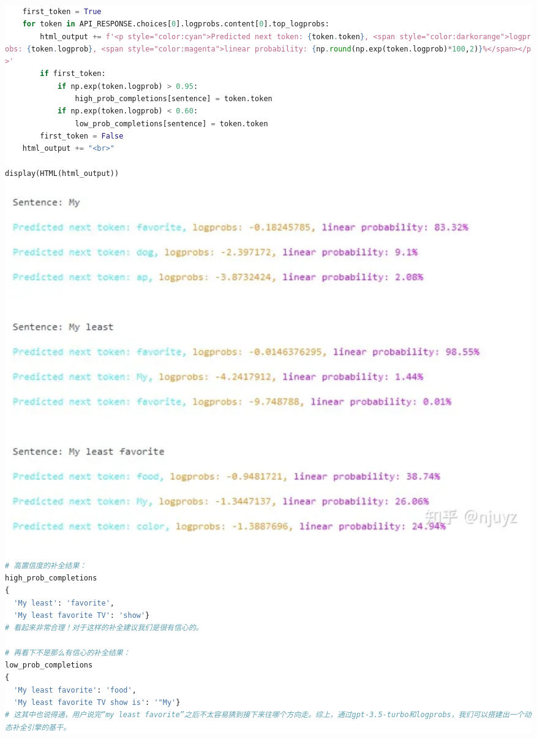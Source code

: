 ```py
    first_token = True
    for token in API_RESPONSE.choices[0].logprobs.content[0].top_logprobs:
        html_output += f'<p style="color:cyan">Predicted next token: {token.token}, <span style="color:darkorange">logprobs: {token.logprob}, <span style="color:magenta">linear probability: {np.round(np.exp(token.logprob)*100,2)}%</span></p>'
        if first_token:
            if np.exp(token.logprob) > 0.95:
                high_prob_completions[sentence] = token.token
            if np.exp(token.logprob) < 0.60:
                low_prob_completions[sentence] = token.token
        first_token = False
    html_output += "<br>"

display(HTML(html_output))
```

![Screenshot 2024-01-29 at 16.56.23](/assets/img/Screenshot%202024-01-29%20at%2016.56.23.png)

```py
# 高置信度的补全结果：
high_prob_completions
{
  'My least': 'favorite', 
  'My least favorite TV': 'show'}
# 看起来非常合理！对于这样的补全建议我们是很有信心的。

# 再看下不是那么有信心的补全结果：
low_prob_completions
{
  'My least favorite': 'food', 
  'My least favorite TV show is': '"My'}
# 这其中也说得通，用户说完“my least favorite”之后不太容易猜到接下来往哪个方向走。综上，通过gpt-3.5-turbo和logprobs，我们可以搭建出一个动态补全引擎的基干。
```


[^Datasets_civil_comments]: Datasets:civil_comments, https://huggingface.co/datasets/civil_comments
[^What_do_LLMs_Know_about_Financial_Markets?]: What do LLMs Know about Financial Markets? A Case Study on Reddit Market Sentiment Analysis
[^labeling_benchmark]: labeling benchmark, https://www.refuel.ai/blog-posts/llm-labeling-technical-report
[^LLMs_for_data_labeling]: Labeling with Confidence https://www.refuel.ai/blog-posts/labeling-with-confidence
[^Metric]: https://vitalflux.com/roc-curve-auc-python-false-positive-true-positive-rate/
[^Language_Models_Know_What_They_Know]: Language Models (Mostly) Know What They Know, https://arxiv.org/pdf/2207.05221.pdf
[^LLM能分清真理和谎言]: LLM能分清真理和谎言, https://36kr.com/p/2482489152280709
[^Visualize_Calibration_curves]: Alexandre Gramfort, Jan Hendrik Metzen, License: BSD 3 clause.
[^Comparison_of_Calibration_of_Classifiers]: Comparison of Calibration of Classifiers¶, https://scikit-learn.org/stable/auto_examples/calibration/plot_compare_calibration.html